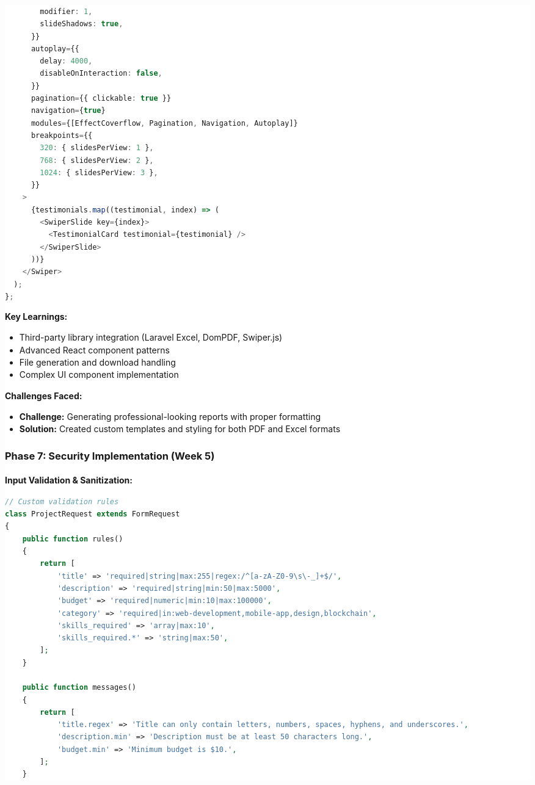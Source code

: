 ```typescript
        modifier: 1,
        slideShadows: true,
      }}
      autoplay={{
        delay: 4000,
        disableOnInteraction: false,
      }}
      pagination={{ clickable: true }}
      navigation={true}
      modules={[EffectCoverflow, Pagination, Navigation, Autoplay]}
      breakpoints={{
        320: { slidesPerView: 1 },
        768: { slidesPerView: 2 },
        1024: { slidesPerView: 3 },
      }}
    >
      {testimonials.map((testimonial, index) => (
        <SwiperSlide key={index}>
          <TestimonialCard testimonial={testimonial} />
        </SwiperSlide>
      ))}
    </Swiper>
  );
};
```

**Key Learnings:**
- Third-party library integration (Laravel Excel, DomPDF, Swiper.js)
- Advanced React component patterns
- File generation and download handling
- Complex UI component implementation

**Challenges Faced:**
- **Challenge:** Generating professional-looking reports with proper formatting
- **Solution:** Created custom templates and styling for both PDF and Excel formats

### Phase 7: Security Implementation (Week 5)

**Input Validation & Sanitization:**
```php
// Custom validation rules
class ProjectRequest extends FormRequest
{
    public function rules()
    {
        return [
            'title' => 'required|string|max:255|regex:/^[a-zA-Z0-9\s\-_]+$/',
            'description' => 'required|string|min:50|max:5000',
            'budget' => 'required|numeric|min:10|max:100000',
            'category' => 'required|in:web-development,mobile-app,design,blockchain',
            'skills_required' => 'array|max:10',
            'skills_required.*' => 'string|max:50',
        ];
    }

    public function messages()
    {
        return [
            'title.regex' => 'Title can only contain letters, numbers, spaces, hyphens, and underscores.',
            'description.min' => 'Description must be at least 50 characters long.',
            'budget.min' => 'Minimum budget is $10.',
        ];
    }
```
